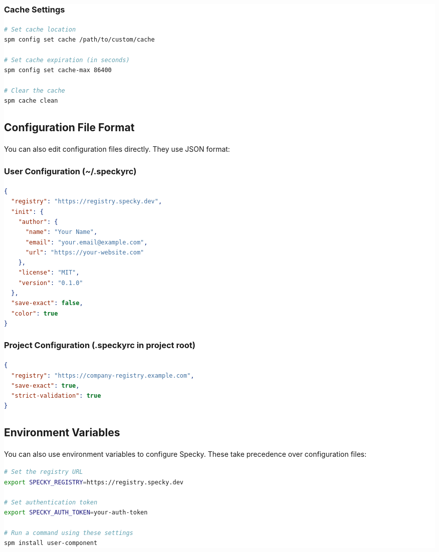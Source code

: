 ### Cache Settings

```bash
# Set cache location
spm config set cache /path/to/custom/cache

# Set cache expiration (in seconds)
spm config set cache-max 86400

# Clear the cache
spm cache clean
```

## Configuration File Format

You can also edit configuration files directly. They use JSON format:

### User Configuration (~/.speckyrc)

```json
{
  "registry": "https://registry.specky.dev",
  "init": {
    "author": {
      "name": "Your Name",
      "email": "your.email@example.com",
      "url": "https://your-website.com"
    },
    "license": "MIT",
    "version": "0.1.0"
  },
  "save-exact": false,
  "color": true
}
```

### Project Configuration (.speckyrc in project root)

```json
{
  "registry": "https://company-registry.example.com",
  "save-exact": true,
  "strict-validation": true
}
```

## Environment Variables

You can also use environment variables to configure Specky. These take precedence over configuration files:

```bash
# Set the registry URL
export SPECKY_REGISTRY=https://registry.specky.dev

# Set authentication token
export SPECKY_AUTH_TOKEN=your-auth-token

# Run a command using these settings
spm install user-component
```
